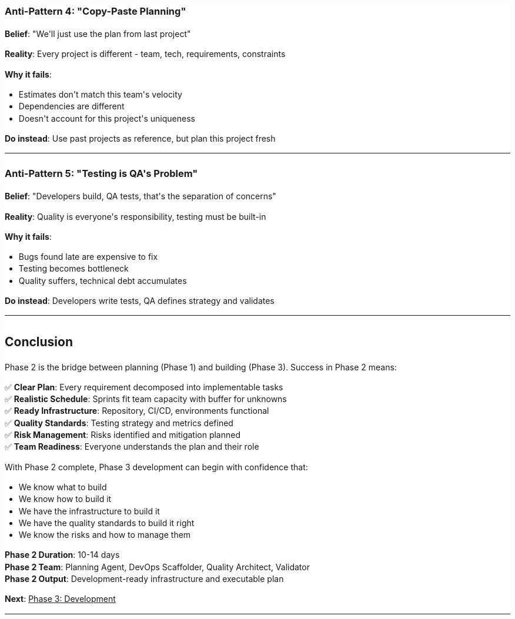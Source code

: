 ### Anti-Pattern 4: "Copy-Paste Planning"

**Belief**: "We'll just use the plan from last project"

**Reality**: Every project is different - team, tech, requirements, constraints

**Why it fails**:
- Estimates don't match this team's velocity
- Dependencies are different
- Doesn't account for this project's uniqueness

**Do instead**: Use past projects as reference, but plan this project fresh

---

### Anti-Pattern 5: "Testing is QA's Problem"

**Belief**: "Developers build, QA tests, that's the separation of concerns"

**Reality**: Quality is everyone's responsibility, testing must be built-in

**Why it fails**:
- Bugs found late are expensive to fix
- Testing becomes bottleneck
- Quality suffers, technical debt accumulates

**Do instead**: Developers write tests, QA defines strategy and validates

---

## Conclusion

Phase 2 is the bridge between planning (Phase 1) and building (Phase 3). Success in Phase 2 means:

✅ **Clear Plan**: Every requirement decomposed into implementable tasks  
✅ **Realistic Schedule**: Sprints fit team capacity with buffer for unknowns  
✅ **Ready Infrastructure**: Repository, CI/CD, environments functional  
✅ **Quality Standards**: Testing strategy and metrics defined  
✅ **Risk Management**: Risks identified and mitigation planned  
✅ **Team Readiness**: Everyone understands the plan and their role

With Phase 2 complete, Phase 3 development can begin with confidence that:
- We know what to build
- We know how to build it
- We have the infrastructure to build it
- We have the quality standards to build it right
- We know the risks and how to manage them

**Phase 2 Duration**: 10-14 days  
**Phase 2 Team**: Planning Agent, DevOps Scaffolder, Quality Architect, Validator  
**Phase 2 Output**: Development-ready infrastructure and executable plan

**Next**: [Phase 3: Development](../phase3/README.md)

---
